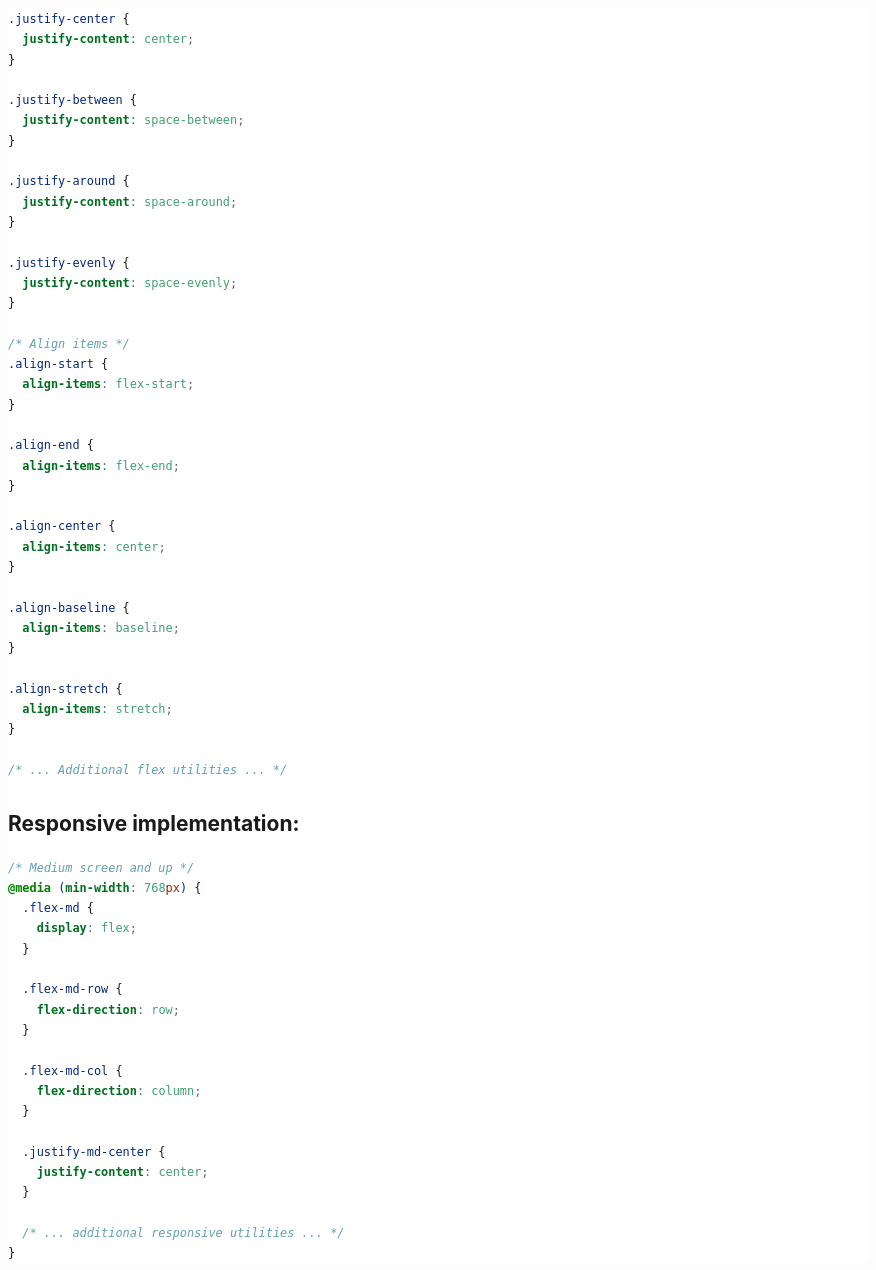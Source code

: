 ```css
.justify-center {
  justify-content: center;
}

.justify-between {
  justify-content: space-between;
}

.justify-around {
  justify-content: space-around;
}

.justify-evenly {
  justify-content: space-evenly;
}

/* Align items */
.align-start {
  align-items: flex-start;
}

.align-end {
  align-items: flex-end;
}

.align-center {
  align-items: center;
}

.align-baseline {
  align-items: baseline;
}

.align-stretch {
  align-items: stretch;
}

/* ... Additional flex utilities ... */
```

## Responsive implementation:

```css
/* Medium screen and up */
@media (min-width: 768px) {
  .flex-md {
    display: flex;
  }
  
  .flex-md-row {
    flex-direction: row;
  }
  
  .flex-md-col {
    flex-direction: column;
  }
  
  .justify-md-center {
    justify-content: center;
  }
  
  /* ... additional responsive utilities ... */
}
```